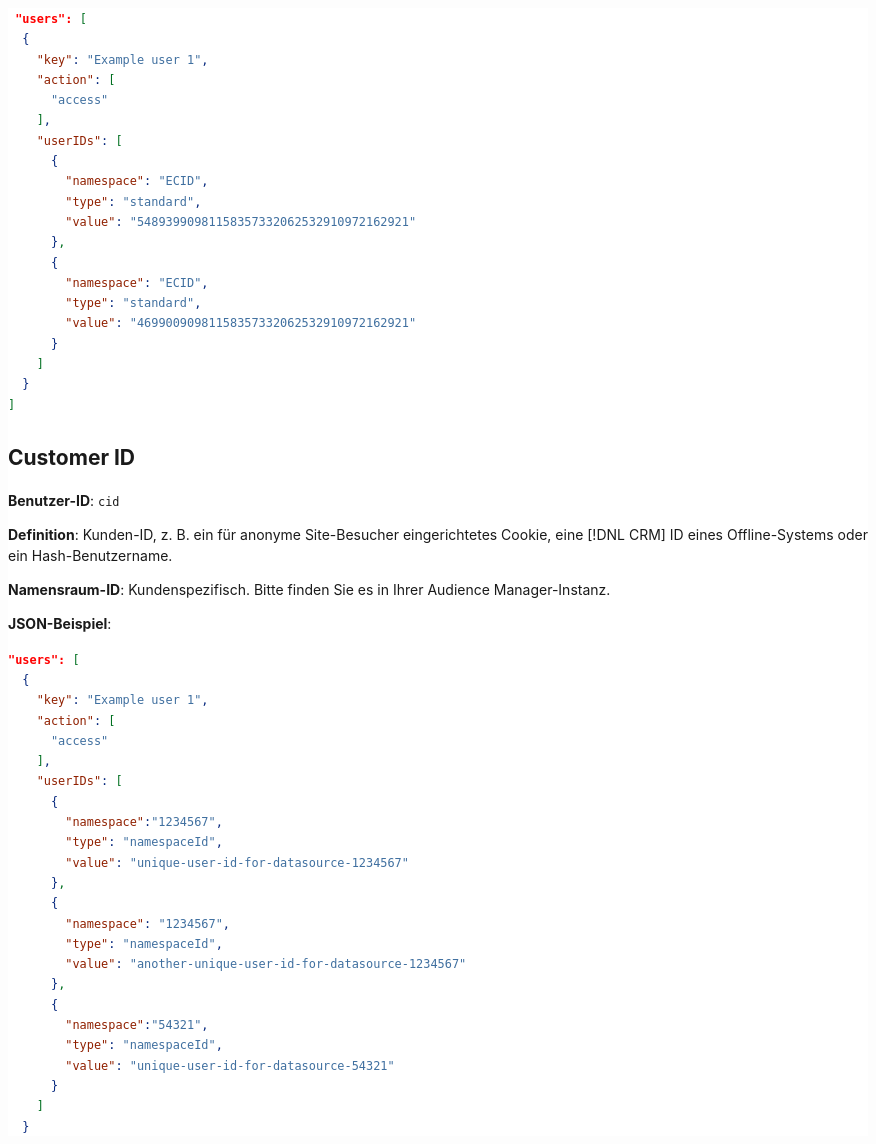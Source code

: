 ```json
 "users": [
  {
    "key": "Example user 1",
    "action": [
      "access"
    ],
    "userIDs": [
      {
        "namespace": "ECID",
        "type": "standard",
        "value": "54893990981158357332062532910972162921"
      },
      {
        "namespace": "ECID",
        "type": "standard",
        "value": "46990090981158357332062532910972162921"
      }
    ]
  }
]
```

## Customer ID

**Benutzer-ID**: `cid`

**Definition**: Kunden-ID, z. B. ein für anonyme Site-Besucher eingerichtetes Cookie, eine [!DNL CRM] ID eines Offline-Systems oder ein Hash-Benutzername.

**Namensraum-ID**: Kundenspezifisch. Bitte finden Sie es in Ihrer Audience Manager-Instanz.

**JSON-Beispiel**:

```json
"users": [
  {
    "key": "Example user 1",
    "action": [
      "access"
    ],
    "userIDs": [
      {
        "namespace":"1234567",
        "type": "namespaceId",
        "value": "unique-user-id-for-datasource-1234567"
      },
      {
        "namespace": "1234567",
        "type": "namespaceId",
        "value": "another-unique-user-id-for-datasource-1234567"
      },
      {
        "namespace":"54321",
        "type": "namespaceId",
        "value": "unique-user-id-for-datasource-54321"
      }
    ]
  }
```
